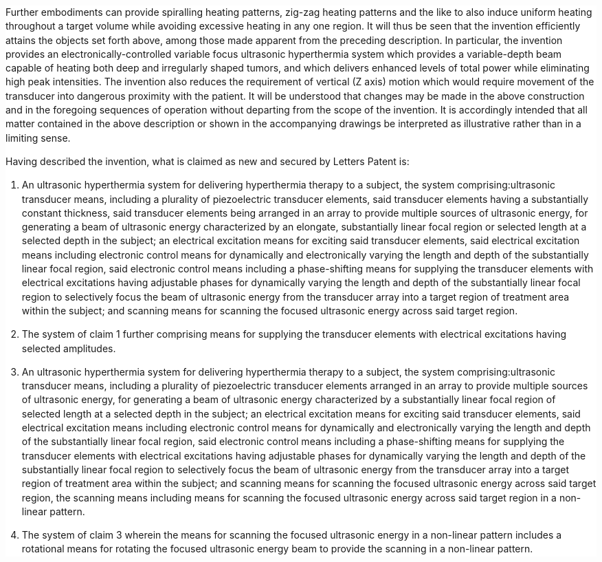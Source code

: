Further embodiments can provide spiralling heating patterns, zig-zag heating patterns and the like to also induce uniform heating throughout a target volume while avoiding excessive heating in any one region.
It will thus be seen that the invention efficiently attains the objects set forth above, among those made apparent from the preceding description. In particular, the invention provides an electronically-controlled variable focus ultrasonic hyperthermia system which provides a variable-depth beam capable of heating both deep and irregularly shaped tumors, and which delivers enhanced levels of total power while eliminating high peak intensities. The invention also reduces the requirement of vertical (Z axis) motion which would require movement of the transducer into dangerous proximity with the patient.
It will be understood that changes may be made in the above construction and in the foregoing sequences of operation without departing from the scope of the invention. It is accordingly intended that all matter contained in the above description or shown in the accompanying drawings be interpreted as illustrative rather than in a limiting sense.

Having described the invention, what is claimed as new and secured by Letters Patent is:
 
1. An ultrasonic hyperthermia system for delivering hyperthermia therapy to a subject, the system comprising:ultrasonic transducer means, including a plurality of piezoelectric transducer elements, said transducer elements having a substantially constant thickness, said transducer elements being arranged in an array to provide multiple sources of ultrasonic energy, for generating a beam of ultrasonic energy characterized by an elongate, substantially linear focal region or selected length at a selected depth in the subject; an electrical excitation means for exciting said transducer elements, said electrical excitation means including electronic control means for dynamically and electronically varying the length and depth of the substantially linear focal region, said electronic control means including a phase-shifting means for supplying the transducer elements with electrical excitations having adjustable phases for dynamically varying the length and depth of the substantially linear focal region to selectively focus the beam of ultrasonic energy from the transducer array into a target region of treatment area within the subject; and scanning means for scanning the focused ultrasonic energy across said target region. 

  
2. The system of claim 1 further comprising means for supplying the transducer elements with electrical excitations having selected amplitudes.

  
3. An ultrasonic hyperthermia system for delivering hyperthermia therapy to a subject, the system comprising:ultrasonic transducer means, including a plurality of piezoelectric transducer elements arranged in an array to provide multiple sources of ultrasonic energy, for generating a beam of ultrasonic energy characterized by a substantially linear focal region of selected length at a selected depth in the subject; an electrical excitation means for exciting said transducer elements, said electrical excitation means including electronic control means for dynamically and electronically varying the length and depth of the substantially linear focal region, said electronic control means including a phase-shifting means for supplying the transducer elements with electrical excitations having adjustable phases for dynamically varying the length and depth of the substantially linear focal region to selectively focus the beam of ultrasonic energy from the transducer array into a target region of treatment area within the subject; and scanning means for scanning the focused ultrasonic energy across said target region, the scanning means including means for scanning the focused ultrasonic energy across said target region in a non-linear pattern. 

  
4. The system of claim 3 wherein the means for scanning the focused ultrasonic energy in a non-linear pattern includes a rotational means for rotating the focused ultrasonic energy beam to provide the scanning in a non-linear pattern.
